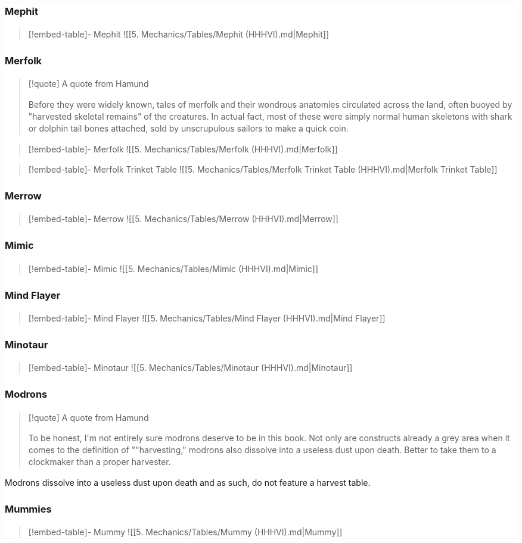 ### Mephit

> [!embed-table]- Mephit
> ![[5. Mechanics/Tables/Mephit (HHHVI).md\|Mephit]]

### Merfolk

> [!quote] A quote from Hamund  
> 
> Before they were widely known, tales of merfolk and their wondrous anatomies circulated across the land, often buoyed by "harvested skeletal remains" of the creatures. In actual fact, most of these were simply normal human skeletons with shark or dolphin tail bones attached, sold by unscrupulous sailors to make a quick coin.

> [!embed-table]- Merfolk
> ![[5. Mechanics/Tables/Merfolk (HHHVI).md\|Merfolk]]

> [!embed-table]- Merfolk Trinket Table
> ![[5. Mechanics/Tables/Merfolk Trinket Table (HHHVI).md\|Merfolk Trinket Table]]

### Merrow

> [!embed-table]- Merrow
> ![[5. Mechanics/Tables/Merrow (HHHVI).md\|Merrow]]

### Mimic

> [!embed-table]- Mimic
> ![[5. Mechanics/Tables/Mimic (HHHVI).md\|Mimic]]

### Mind Flayer

> [!embed-table]- Mind Flayer
> ![[5. Mechanics/Tables/Mind Flayer (HHHVI).md\|Mind Flayer]]

### Minotaur

> [!embed-table]- Minotaur
> ![[5. Mechanics/Tables/Minotaur (HHHVI).md\|Minotaur]]

### Modrons

> [!quote] A quote from Hamund  
> 
> To be honest, I'm not entirely sure modrons deserve to be in this book. Not only are constructs already a grey area when it comes to the definition of ""harvesting," modrons also dissolve into a useless dust upon death. Better to take them to a clockmaker than a proper harvester.

Modrons dissolve into a useless dust upon death and as such, do not feature a harvest table.

### Mummies

> [!embed-table]- Mummy
> ![[5. Mechanics/Tables/Mummy (HHHVI).md\|Mummy]]
